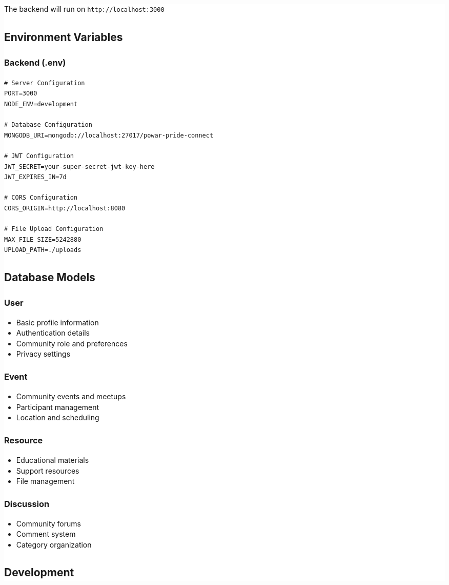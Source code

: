 The backend will run on `http://localhost:3000`

## Environment Variables

### Backend (.env)
```env
# Server Configuration
PORT=3000
NODE_ENV=development

# Database Configuration
MONGODB_URI=mongodb://localhost:27017/powar-pride-connect

# JWT Configuration
JWT_SECRET=your-super-secret-jwt-key-here
JWT_EXPIRES_IN=7d

# CORS Configuration
CORS_ORIGIN=http://localhost:8080

# File Upload Configuration
MAX_FILE_SIZE=5242880
UPLOAD_PATH=./uploads
```

## Database Models

### User
- Basic profile information
- Authentication details
- Community role and preferences
- Privacy settings

### Event
- Community events and meetups
- Participant management
- Location and scheduling

### Resource
- Educational materials
- Support resources
- File management

### Discussion
- Community forums
- Comment system
- Category organization

## Development
